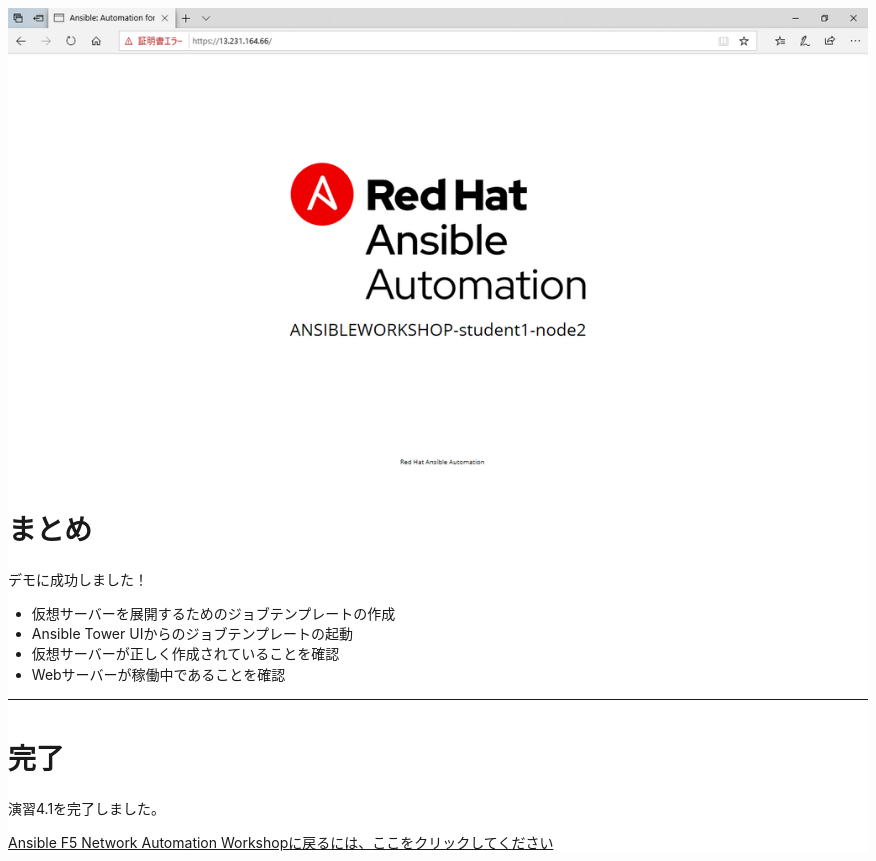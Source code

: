 ![node2 link](images/node2.png)


# まとめ

デモに成功しました！
 - 仮想サーバーを展開するためのジョブテンプレートの作成
 - Ansible Tower UIからのジョブテンプレートの起動
 - 仮想サーバーが正しく作成されていることを確認
 - Webサーバーが稼働中であることを確認

---

# 完了

演習4.1を完了しました。

[Ansible F5 Network Automation Workshopに戻るには、ここをクリックしてください](../README.ja.md)
